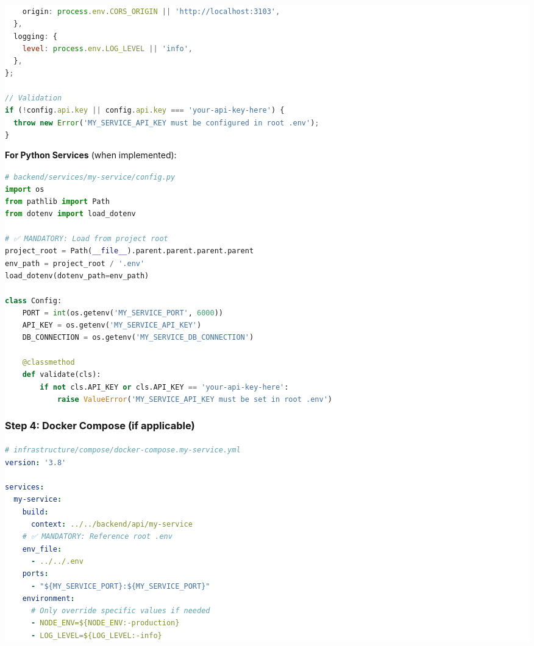 ```javascript
    origin: process.env.CORS_ORIGIN || 'http://localhost:3103',
  },
  logging: {
    level: process.env.LOG_LEVEL || 'info',
  },
};

// Validation
if (!config.api.key || config.api.key === 'your-api-key-here') {
  throw new Error('MY_SERVICE_API_KEY must be configured in root .env');
}
```

**For Python Services** (when implemented):

```python
# backend/services/my-service/config.py
import os
from pathlib import Path
from dotenv import load_dotenv

# ✅ MANDATORY: Load from project root
project_root = Path(__file__).parent.parent.parent.parent
env_path = project_root / '.env'
load_dotenv(dotenv_path=env_path)

class Config:
    PORT = int(os.getenv('MY_SERVICE_PORT', 6000))
    API_KEY = os.getenv('MY_SERVICE_API_KEY')
    DB_CONNECTION = os.getenv('MY_SERVICE_DB_CONNECTION')
    
    @classmethod
    def validate(cls):
        if not cls.API_KEY or cls.API_KEY == 'your-api-key-here':
            raise ValueError('MY_SERVICE_API_KEY must be set in root .env')
```

### Step 4: Docker Compose (if applicable)

```yaml
# infrastructure/compose/docker-compose.my-service.yml
version: '3.8'

services:
  my-service:
    build:
      context: ../../backend/api/my-service
    # ✅ MANDATORY: Reference root .env
    env_file:
      - ../../.env
    ports:
      - "${MY_SERVICE_PORT}:${MY_SERVICE_PORT}"
    environment:
      # Only override specific values if needed
      - NODE_ENV=${NODE_ENV:-production}
      - LOG_LEVEL=${LOG_LEVEL:-info}
```
